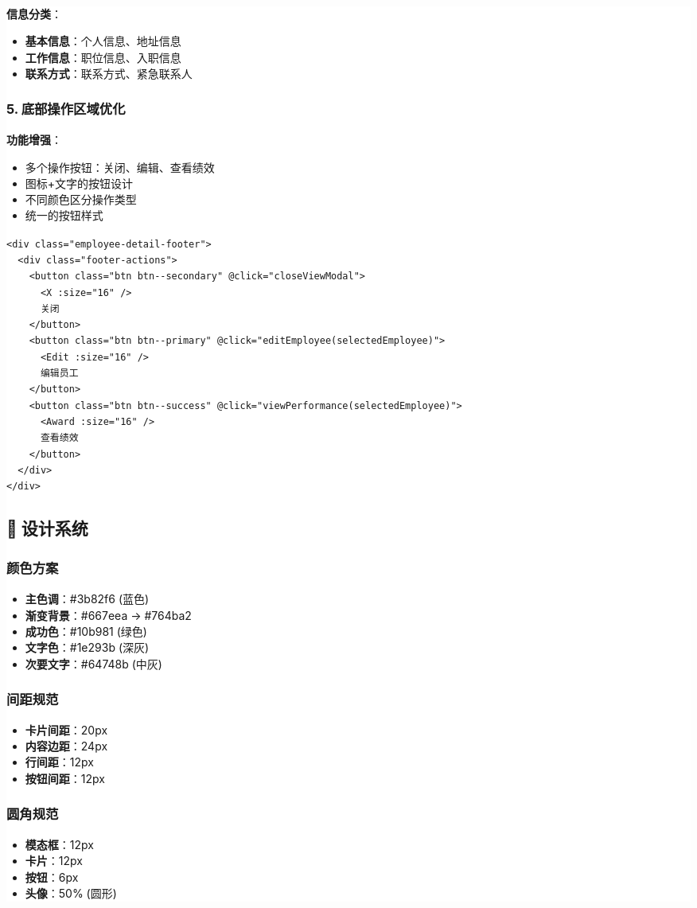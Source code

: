 **信息分类**：
- **基本信息**：个人信息、地址信息
- **工作信息**：职位信息、入职信息
- **联系方式**：联系方式、紧急联系人

### 5. 底部操作区域优化

**功能增强**：
- 多个操作按钮：关闭、编辑、查看绩效
- 图标+文字的按钮设计
- 不同颜色区分操作类型
- 统一的按钮样式

```vue
<div class="employee-detail-footer">
  <div class="footer-actions">
    <button class="btn btn--secondary" @click="closeViewModal">
      <X :size="16" />
      关闭
    </button>
    <button class="btn btn--primary" @click="editEmployee(selectedEmployee)">
      <Edit :size="16" />
      编辑员工
    </button>
    <button class="btn btn--success" @click="viewPerformance(selectedEmployee)">
      <Award :size="16" />
      查看绩效
    </button>
  </div>
</div>
```

## 🎨 设计系统

### 颜色方案
- **主色调**：#3b82f6 (蓝色)
- **渐变背景**：#667eea → #764ba2
- **成功色**：#10b981 (绿色)
- **文字色**：#1e293b (深灰)
- **次要文字**：#64748b (中灰)

### 间距规范
- **卡片间距**：20px
- **内容边距**：24px
- **行间距**：12px
- **按钮间距**：12px

### 圆角规范
- **模态框**：12px
- **卡片**：12px
- **按钮**：6px
- **头像**：50% (圆形)
